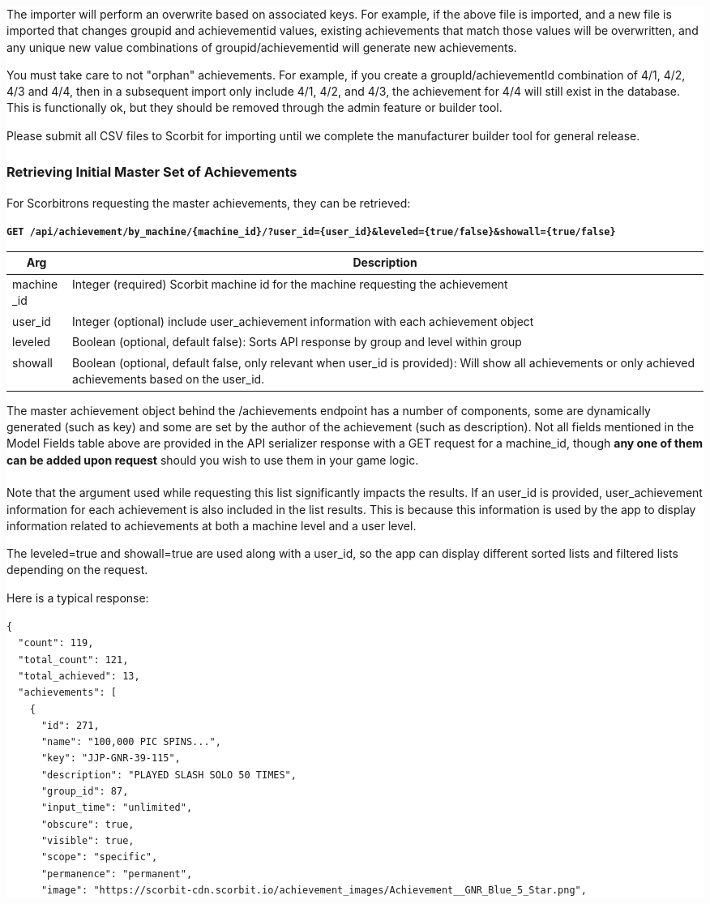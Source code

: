 The importer will perform an overwrite based on associated keys. For example, if the above file is imported, and a new file is imported that changes groupid and achievementid values, existing achievements that match those values will be overwritten, and any unique new value combinations of groupid/achievementid will generate new achievements.

You must take care to not "orphan" achievements. For example, if you create a groupId/achievementId combination of 4/1, 4/2, 4/3 and 4/4, then in a subsequent import only include 4/1, 4/2, and 4/3, the achievement for 4/4 will still exist in the database. This is functionally ok, but they should be removed through the admin feature or builder tool.

Please submit all CSV files to Scorbit for importing until we complete the manufacturer builder tool for general release.



### Retrieving Initial Master Set of Achievements

For Scorbitrons requesting the master achievements, they can be retrieved:

<pre><code><strong>GET /api/achievement/by_machine/{machine_id}/?user_id={user_id}&#x26;leveled={true/false}&#x26;showall={true/false}
</strong></code></pre>

| Arg         | Description                                                                                                                                                 |
| ----------- | ----------------------------------------------------------------------------------------------------------------------------------------------------------- |
| machine\_id | Integer (required) Scorbit machine id for the machine requesting the achievement                                                                            |
| user\_id    | Integer (optional) include user\_achievement information with each achievement object                                                                       |
| leveled     | Boolean (optional, default false): Sorts API response by group and level within group                                                                       |
| showall     | Boolean (optional, default false, only relevant when user\_id is provided): Will show all achievements or only achieved achievements based on the user\_id. |

The master achievement object behind the /achievements endpoint  has a number of components, some are dynamically generated (such as key) and some are set by the author of the achievement (such as description). Not all fields mentioned in the Model Fields table above are provided in the API serializer response with a GET request for a machine\_id, though **any one of them can be added upon request** should you wish to use them in your game logic.\
\
Note that the argument used while requesting this list significantly impacts the results. If an user\_id is provided, user\_achievement information for each achievement is also included in the list results. This is because this information is used by the app to display information related to achievements at both a machine level and a user level.

The leveled=true and showall=true are used along with a user\_id, so the app can display different sorted lists and filtered lists depending on the request.

Here is a typical response:

```
{
  "count": 119,
  "total_count": 121,
  "total_achieved": 13,
  "achievements": [
    {
      "id": 271,
      "name": "100,000 PIC SPINS...",
      "key": "JJP-GNR-39-115",
      "description": "PLAYED SLASH SOLO 50 TIMES",
      "group_id": 87,
      "input_time": "unlimited",
      "obscure": true,
      "visible": true,
      "scope": "specific",
      "permanence": "permanent",
      "image": "https://scorbit-cdn.scorbit.io/achievement_images/Achievement__GNR_Blue_5_Star.png",
```